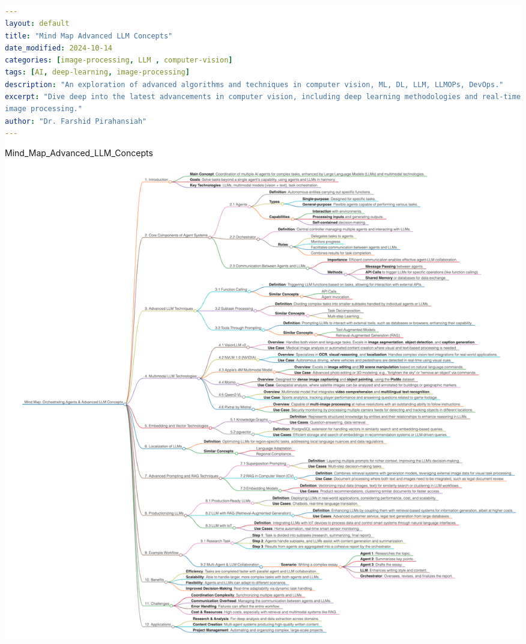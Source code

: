 ```yaml
---
layout: default
title: "Mind Map Advanced LLM Concepts"
date_modified: 2024-10-14
categories: [image-processing, LLM , computer-vision]
tags: [AI, deep-learning, image-processing]
description: "An exploration of advanced algorithms and techniques in computer vision, ML, DL, LLM, LLMOPs, DevOps."
excerpt: "Dive deep into the latest advancements in computer vision, including deep learning methodologies and real-time image processing."
author: "Dr. Farshid Pirahansiah"
---
```


Mind_Map_Advanced_LLM_Concepts

<img src="/farshid/content/Mind_Map_Advanced_LLM_Concepts.png" alt="Mind Map Advanced LLM Concepts" style="max-width: 100%; height: auto;">

